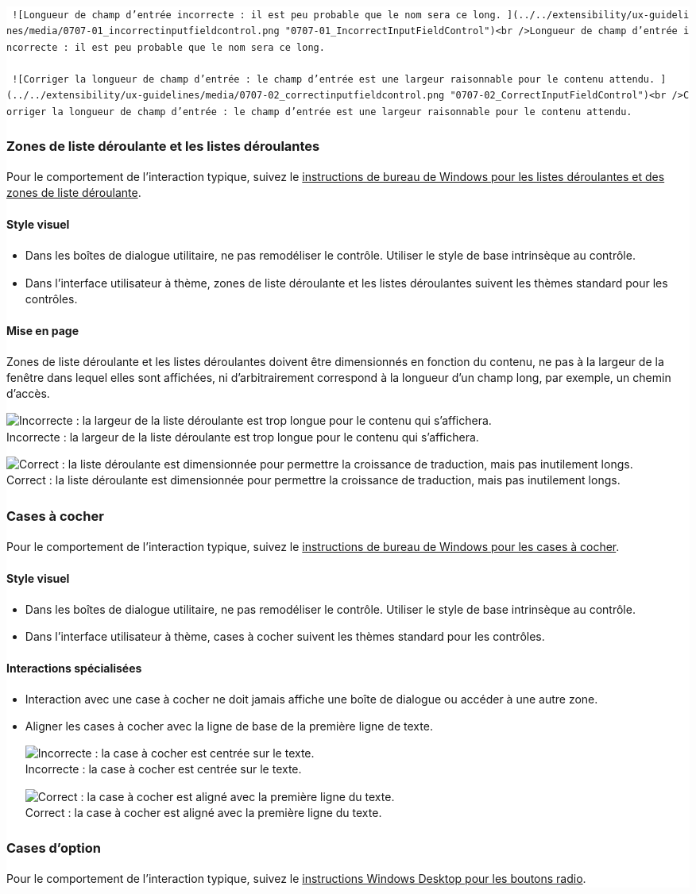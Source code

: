      ![Longueur de champ d’entrée incorrecte : il est peu probable que le nom sera ce long. ](../../extensibility/ux-guidelines/media/0707-01_incorrectinputfieldcontrol.png "0707-01_IncorrectInputFieldControl")<br />Longueur de champ d’entrée incorrecte : il est peu probable que le nom sera ce long.
  
     ![Corriger la longueur de champ d’entrée : le champ d’entrée est une largeur raisonnable pour le contenu attendu. ](../../extensibility/ux-guidelines/media/0707-02_correctinputfieldcontrol.png "0707-02_CorrectInputFieldControl")<br />Corriger la longueur de champ d’entrée : le champ d’entrée est une largeur raisonnable pour le contenu attendu.
  
###  <a name="BKMK_ComboBoxesAndDropDowns"></a> Zones de liste déroulante et les listes déroulantes  
Pour le comportement de l’interaction typique, suivez le [instructions de bureau de Windows pour les listes déroulantes et des zones de liste déroulante](/windows/desktop/uxguide/ctrl-drop).  
  
#### <a name="visual-style"></a>Style visuel  
  
-   Dans les boîtes de dialogue utilitaire, ne pas remodéliser le contrôle. Utiliser le style de base intrinsèque au contrôle.  
  
-   Dans l’interface utilisateur à thème, zones de liste déroulante et les listes déroulantes suivent les thèmes standard pour les contrôles.  
  
#### <a name="layout"></a>Mise en page  
Zones de liste déroulante et les listes déroulantes doivent être dimensionnés en fonction du contenu, ne pas à la largeur de la fenêtre dans lequel elles sont affichées, ni d’arbitrairement correspond à la longueur d’un champ long, par exemple, un chemin d’accès.  
  
![Incorrecte : la largeur de la liste déroulante est trop longue pour le contenu qui s’affichera. ](../../extensibility/ux-guidelines/media/0707-03_incorrectdropdownlayout.png "0707-03_IncorrectDropDownLayout")<br />Incorrecte : la largeur de la liste déroulante est trop longue pour le contenu qui s’affichera.
  
![Correct : la liste déroulante est dimensionnée pour permettre la croissance de traduction, mais pas inutilement longs. ](../../extensibility/ux-guidelines/media/0707-04_correctdropdownlayout.png "0707-04_CorrectDropDownLayout")<br />Correct : la liste déroulante est dimensionnée pour permettre la croissance de traduction, mais pas inutilement longs. 
  
###  <a name="BKMK_CheckBoxes"></a> Cases à cocher  
Pour le comportement de l’interaction typique, suivez le [instructions de bureau de Windows pour les cases à cocher](/windows/desktop/uxguide/ctrl-check-boxes).  
  
#### <a name="visual-style"></a>Style visuel  
  
-   Dans les boîtes de dialogue utilitaire, ne pas remodéliser le contrôle. Utiliser le style de base intrinsèque au contrôle.  
  
-   Dans l’interface utilisateur à thème, cases à cocher suivent les thèmes standard pour les contrôles.  
  
#### <a name="specialized-interactions"></a>Interactions spécialisées  
  
-   Interaction avec une case à cocher ne doit jamais affiche une boîte de dialogue ou accéder à une autre zone.  
  
-   Aligner les cases à cocher avec la ligne de base de la première ligne de texte.  
  
     ![Incorrecte : la case à cocher est centrée sur le texte. ](../../extensibility/ux-guidelines/media/0707-05_incorrectcheckboxalign.png "0707-05_IncorrectCheckBoxAlign")<br />Incorrecte : la case à cocher est centrée sur le texte.
  
     ![Correct : la case à cocher est aligné avec la première ligne du texte. ](../../extensibility/ux-guidelines/media/0707-06_correctcheckboxalign.png "0707-06_CorrectCheckBoxAlign")<br />Correct : la case à cocher est aligné avec la première ligne du texte.
  
###  <a name="BKMK_RadioButtons"></a> Cases d’option  
Pour le comportement de l’interaction typique, suivez le [instructions Windows Desktop pour les boutons radio](/windows/desktop/uxguide/ctrl-radio-buttons).  
  